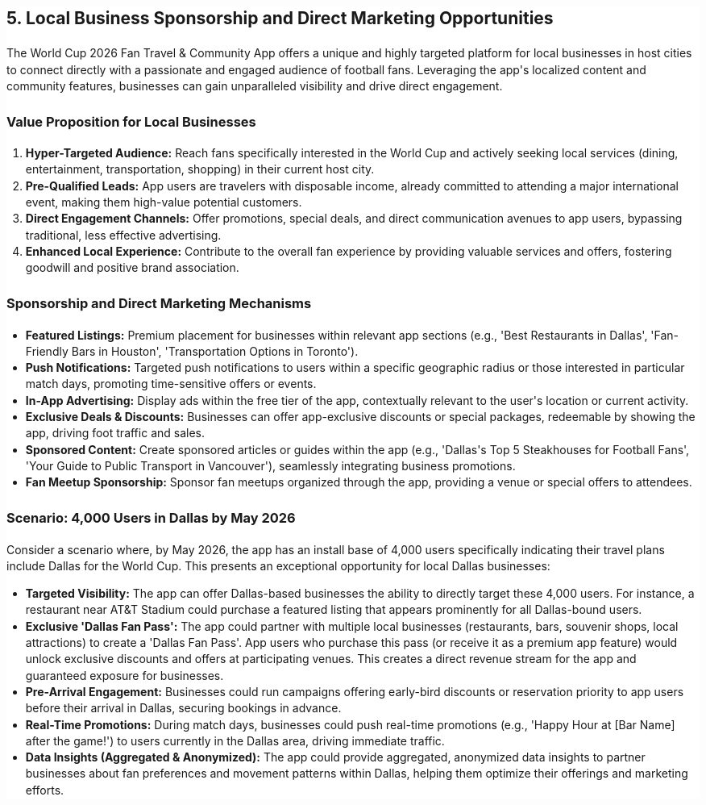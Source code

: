 ## 5. Local Business Sponsorship and Direct Marketing Opportunities

The World Cup 2026 Fan Travel & Community App offers a unique and highly targeted platform for local businesses in host cities to connect directly with a passionate and engaged audience of football fans. Leveraging the app's localized content and community features, businesses can gain unparalleled visibility and drive direct engagement.

### Value Proposition for Local Businesses

1.  **Hyper-Targeted Audience:** Reach fans specifically interested in the World Cup and actively seeking local services (dining, entertainment, transportation, shopping) in their current host city.
2.  **Pre-Qualified Leads:** App users are travelers with disposable income, already committed to attending a major international event, making them high-value potential customers.
3.  **Direct Engagement Channels:** Offer promotions, special deals, and direct communication avenues to app users, bypassing traditional, less effective advertising.
4.  **Enhanced Local Experience:** Contribute to the overall fan experience by providing valuable services and offers, fostering goodwill and positive brand association.

### Sponsorship and Direct Marketing Mechanisms

*   **Featured Listings:** Premium placement for businesses within relevant app sections (e.g., 'Best Restaurants in Dallas', 'Fan-Friendly Bars in Houston', 'Transportation Options in Toronto').
*   **Push Notifications:** Targeted push notifications to users within a specific geographic radius or those interested in particular match days, promoting time-sensitive offers or events.
*   **In-App Advertising:** Display ads within the free tier of the app, contextually relevant to the user's location or current activity.
*   **Exclusive Deals & Discounts:** Businesses can offer app-exclusive discounts or special packages, redeemable by showing the app, driving foot traffic and sales.
*   **Sponsored Content:** Create sponsored articles or guides within the app (e.g., 'Dallas's Top 5 Steakhouses for Football Fans', 'Your Guide to Public Transport in Vancouver'), seamlessly integrating business promotions.
*   **Fan Meetup Sponsorship:** Sponsor fan meetups organized through the app, providing a venue or special offers to attendees.

### Scenario: 4,000 Users in Dallas by May 2026

Consider a scenario where, by May 2026, the app has an install base of 4,000 users specifically indicating their travel plans include Dallas for the World Cup. This presents an exceptional opportunity for local Dallas businesses:

*   **Targeted Visibility:** The app can offer Dallas-based businesses the ability to directly target these 4,000 users. For instance, a restaurant near AT&T Stadium could purchase a featured listing that appears prominently for all Dallas-bound users.
*   **Exclusive 'Dallas Fan Pass':** The app could partner with multiple local businesses (restaurants, bars, souvenir shops, local attractions) to create a 'Dallas Fan Pass'. App users who purchase this pass (or receive it as a premium app feature) would unlock exclusive discounts and offers at participating venues. This creates a direct revenue stream for the app and guaranteed exposure for businesses.
*   **Pre-Arrival Engagement:** Businesses could run campaigns offering early-bird discounts or reservation priority to app users before their arrival in Dallas, securing bookings in advance.
*   **Real-Time Promotions:** During match days, businesses could push real-time promotions (e.g., 'Happy Hour at [Bar Name] after the game!') to users currently in the Dallas area, driving immediate traffic.
*   **Data Insights (Aggregated & Anonymized):** The app could provide aggregated, anonymized data insights to partner businesses about fan preferences and movement patterns within Dallas, helping them optimize their offerings and marketing efforts.
